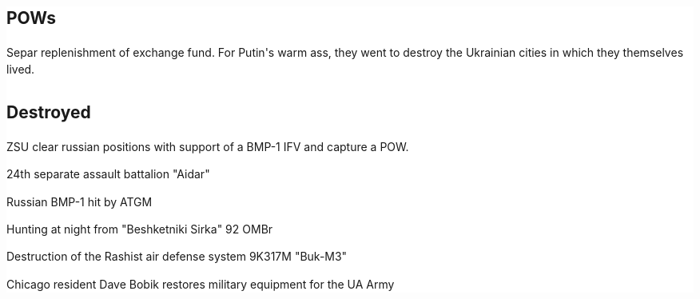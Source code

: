 
## POWs

<video 
  src="https://user-images.githubusercontent.com/34960418/224825617-4691c042-0012-4889-bca4-98dd00e42323.mp4" controls="controls" style="max-width: 730px;">
</video>

Separ replenishment of exchange fund. For Putin's warm ass, they went to destroy the Ukrainian cities in which they themselves lived.

<video 
  src="https://user-images.githubusercontent.com/34960418/224826834-7d5f2639-a8b9-4e16-9308-82d487fa552f.mp4" controls="controls" style="max-width: 730px;">
</video>


## Destroyed

ZSU clear russian positions with support of a BMP-1 IFV and capture a POW.

<video 
  src="https://user-images.githubusercontent.com/34960418/224814269-9ce17ecd-2c92-4d0c-b974-2f4b557f965a.mp4" controls="controls" style="max-width: 730px;">
</video>

24th separate assault battalion "Aidar"

<video 
  src="https://user-images.githubusercontent.com/34960418/224816547-3ce648a0-7921-4245-838e-d52203423347.mp4" controls="controls" style="max-width: 730px;">
</video>

Russian BMP-1 hit by ATGM

<video 
  src="https://user-images.githubusercontent.com/34960418/224817066-3834c87b-0f67-494c-b7f3-ab232fdfa754.mp4" controls="controls" style="max-width: 730px;">
</video>

Hunting at night from "Beshketniki Sirka" 92 OMBr

<video 
  src="https://user-images.githubusercontent.com/34960418/224821211-ef459817-ce29-43c5-a1bd-6bbc5b629e20.MP4" controls="controls" style="max-width: 730px;">
</video>

Destruction of the Rashist air defense system 9K317M "Buk-M3"

<video 
  src="https://user-images.githubusercontent.com/34960418/224821638-39b6df3a-d349-4840-8cfd-24ed8c4a2efe.MP4" controls="controls" style="max-width: 730px;">
</video>

Chicago resident Dave Bobik restores military equipment for the UA Army

<video 
  src="https://user-images.githubusercontent.com/34960418/224822207-e9053419-eeb9-4617-a729-b69a6e6615bd.MP4" controls="controls" style="max-width: 730px;">
</video>
